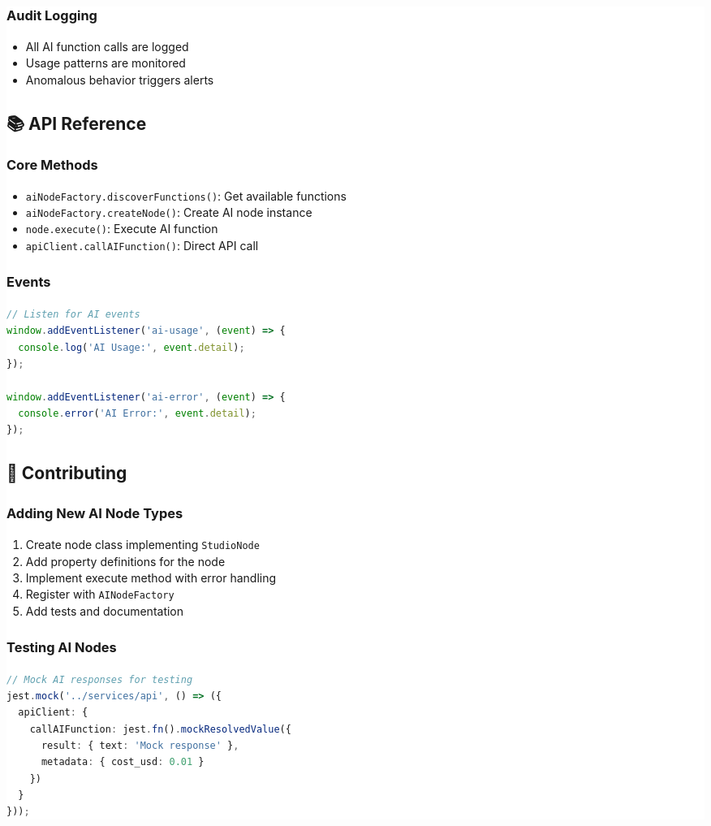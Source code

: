 ### Audit Logging

- All AI function calls are logged
- Usage patterns are monitored
- Anomalous behavior triggers alerts

## 📚 API Reference

### Core Methods

- `aiNodeFactory.discoverFunctions()`: Get available functions
- `aiNodeFactory.createNode()`: Create AI node instance
- `node.execute()`: Execute AI function
- `apiClient.callAIFunction()`: Direct API call

### Events

```typescript
// Listen for AI events
window.addEventListener('ai-usage', (event) => {
  console.log('AI Usage:', event.detail);
});

window.addEventListener('ai-error', (event) => {
  console.error('AI Error:', event.detail);
});
```

## 🤝 Contributing

### Adding New AI Node Types

1. Create node class implementing `StudioNode`
2. Add property definitions for the node
3. Implement execute method with error handling
4. Register with `AINodeFactory`
5. Add tests and documentation

### Testing AI Nodes

```typescript
// Mock AI responses for testing
jest.mock('../services/api', () => ({
  apiClient: {
    callAIFunction: jest.fn().mockResolvedValue({
      result: { text: 'Mock response' },
      metadata: { cost_usd: 0.01 }
    })
  }
}));
```
